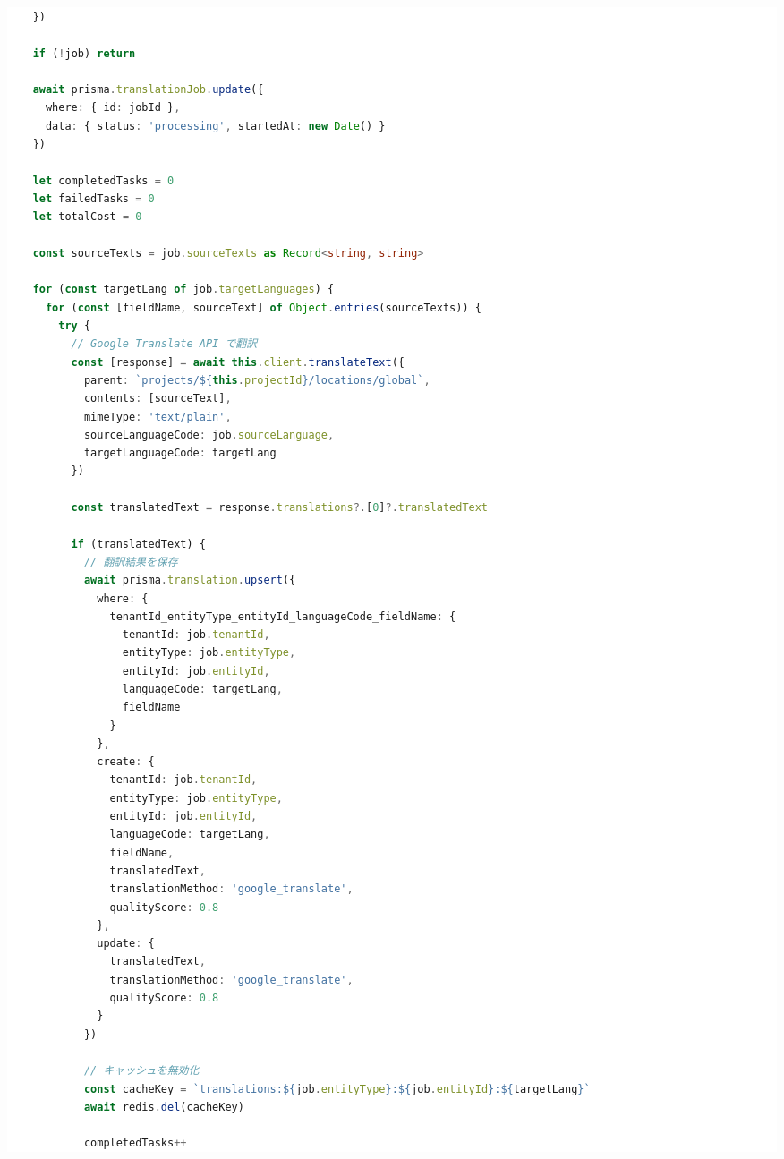 ```typescript
    })
    
    if (!job) return
    
    await prisma.translationJob.update({
      where: { id: jobId },
      data: { status: 'processing', startedAt: new Date() }
    })
    
    let completedTasks = 0
    let failedTasks = 0
    let totalCost = 0
    
    const sourceTexts = job.sourceTexts as Record<string, string>
    
    for (const targetLang of job.targetLanguages) {
      for (const [fieldName, sourceText] of Object.entries(sourceTexts)) {
        try {
          // Google Translate API で翻訳
          const [response] = await this.client.translateText({
            parent: `projects/${this.projectId}/locations/global`,
            contents: [sourceText],
            mimeType: 'text/plain',
            sourceLanguageCode: job.sourceLanguage,
            targetLanguageCode: targetLang
          })
          
          const translatedText = response.translations?.[0]?.translatedText
          
          if (translatedText) {
            // 翻訳結果を保存
            await prisma.translation.upsert({
              where: {
                tenantId_entityType_entityId_languageCode_fieldName: {
                  tenantId: job.tenantId,
                  entityType: job.entityType,
                  entityId: job.entityId,
                  languageCode: targetLang,
                  fieldName
                }
              },
              create: {
                tenantId: job.tenantId,
                entityType: job.entityType,
                entityId: job.entityId,
                languageCode: targetLang,
                fieldName,
                translatedText,
                translationMethod: 'google_translate',
                qualityScore: 0.8
              },
              update: {
                translatedText,
                translationMethod: 'google_translate',
                qualityScore: 0.8
              }
            })
            
            // キャッシュを無効化
            const cacheKey = `translations:${job.entityType}:${job.entityId}:${targetLang}`
            await redis.del(cacheKey)
            
            completedTasks++
```